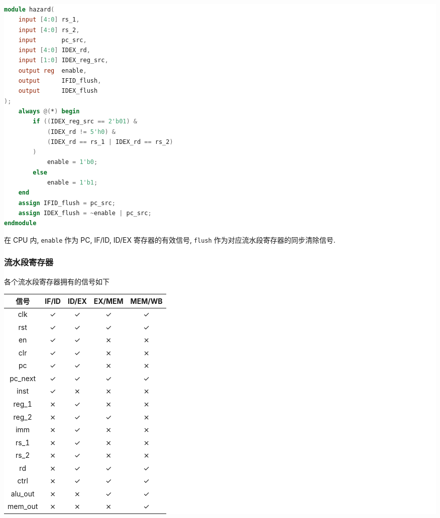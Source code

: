 ```verilog
module hazard(
    input [4:0] rs_1,
    input [4:0] rs_2,
    input       pc_src,
    input [4:0] IDEX_rd,
    input [1:0] IDEX_reg_src,
    output reg  enable,
    output      IFID_flush,
    output      IDEX_flush
);
    always @(*) begin
        if ((IDEX_reg_src == 2'b01) & 
            (IDEX_rd != 5'h0) & 
            (IDEX_rd == rs_1 | IDEX_rd == rs_2)
        ) 
            enable = 1'b0;
        else
            enable = 1'b1;
    end
    assign IFID_flush = pc_src;
    assign IDEX_flush = ~enable | pc_src;
endmodule
```
在 CPU 内, `enable` 作为 PC, IF/ID, ID/EX 寄存器的有效信号, `flush` 作为对应流水段寄存器的同步清除信号.

### 流水段寄存器
各个流水段寄存器拥有的信号如下

|  信号   | IF/ID | ID/EX | EX/MEM | MEM/WB |
| :-----: | :---: | :---: | :----: | :----: |
|   clk   |   ✓   |   ✓   |   ✓    |   ✓    |
|   rst   |   ✓   |   ✓   |   ✓    |   ✓    |
|   en    |   ✓   |   ✓   |   ⨯    |   ⨯    |
|   clr   |   ✓   |   ✓   |   ⨯    |   ⨯    |
|   pc    |   ✓   |   ✓   |   ⨯    |   ⨯    |
| pc_next |   ✓   |   ✓   |   ✓    |   ✓    |
|  inst   |   ✓   |   ⨯   |   ⨯    |   ⨯    |
|  reg_1  |   ⨯   |   ✓   |   ⨯    |   ⨯    |
|  reg_2  |   ⨯   |   ✓   |   ✓    |   ⨯    |
|   imm   |   ⨯   |   ✓   |   ⨯    |   ⨯    |
|  rs_1   |   ⨯   |   ✓   |   ⨯    |   ⨯    |
|  rs_2   |   ⨯   |   ✓   |   ⨯    |   ⨯    |
|   rd    |   ⨯   |   ✓   |   ✓    |   ✓    |
|  ctrl   |   ⨯   |   ✓   |   ✓    |   ✓    |
| alu_out |   ⨯   |   ⨯   |   ✓    |   ✓    |
| mem_out |   ⨯   |   ⨯   |   ⨯    |   ✓    |
